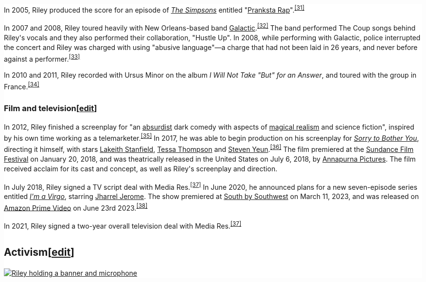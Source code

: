 In 2005, Riley produced the score for an episode of _[The Simpsons](https://en.wikipedia.org/wiki/The_Simpsons "The Simpsons")_ entitled "[Pranksta Rap](https://en.wikipedia.org/wiki/Pranksta_Rap "Pranksta Rap")".<sup id="cite_ref-31"><a href="https://en.wikipedia.org/wiki/Boots_Riley#cite_note-31">[31]</a></sup>

In 2007 and 2008, Riley toured heavily with New Orleans-based band [Galactic](https://en.wikipedia.org/wiki/Galactic "Galactic").<sup id="cite_ref-32"><a href="https://en.wikipedia.org/wiki/Boots_Riley#cite_note-32">[32]</a></sup> The band performed The Coup songs behind Riley's vocals and they also performed their collaboration, "Hustle Up". In 2008, while performing with Galactic, police interrupted the concert and Riley was charged with using "abusive language"—a charge that had not been laid in 26 years, and never before against a performer.<sup id="cite_ref-33"><a href="https://en.wikipedia.org/wiki/Boots_Riley#cite_note-33">[33]</a></sup>

In 2010 and 2011, Riley recorded with Ursus Minor on the album _I Will Not Take "But" for an Answer_, and toured with the group in France.<sup id="cite_ref-34"><a href="https://en.wikipedia.org/wiki/Boots_Riley#cite_note-34">[34]</a></sup>

### Film and television\[[edit](https://en.wikipedia.org/w/index.php?title=Boots_Riley&action=edit&section=7 "Edit section: Film and television")\]

In 2012, Riley finished a screenplay for "an [absurdist](https://en.wikipedia.org/wiki/Absurdism "Absurdism") dark comedy with aspects of [magical realism](https://en.wikipedia.org/wiki/Magical_realism "Magical realism") and science fiction", inspired by his own time working as a telemarketer.<sup id="cite_ref-npr_35-0"><a href="https://en.wikipedia.org/wiki/Boots_Riley#cite_note-npr-35">[35]</a></sup> In 2017, he was able to begin production on his screenplay for _[Sorry to Bother You](https://en.wikipedia.org/wiki/Sorry_to_Bother_You "Sorry to Bother You")_, directing it himself, with stars [Lakeith Stanfield](https://en.wikipedia.org/wiki/Lakeith_Stanfield "Lakeith Stanfield"), [Tessa Thompson](https://en.wikipedia.org/wiki/Tessa_Thompson "Tessa Thompson") and [Steven Yeun](https://en.wikipedia.org/wiki/Steven_Yeun "Steven Yeun").<sup id="cite_ref-36"><a href="https://en.wikipedia.org/wiki/Boots_Riley#cite_note-36">[36]</a></sup> The film premiered at the [Sundance Film Festival](https://en.wikipedia.org/wiki/2018_Sundance_Film_Festival "2018 Sundance Film Festival") on January 20, 2018, and was theatrically released in the United States on July 6, 2018, by [Annapurna Pictures](https://en.wikipedia.org/wiki/Annapurna_Pictures "Annapurna Pictures"). The film received acclaim for its cast and concept, as well as Riley's screenplay and direction.

In July 2018, Riley signed a TV script deal with Media Res.<sup id="cite_ref-:4_37-0"><a href="https://en.wikipedia.org/wiki/Boots_Riley#cite_note-:4-37">[37]</a></sup> In June 2020, he announced plans for a new seven-episode series entitled _[I'm a Virgo](https://en.wikipedia.org/wiki/I%27m_a_Virgo "I'm a Virgo")_, starring [Jharrel Jerome](https://en.wikipedia.org/wiki/Jharrel_Jerome "Jharrel Jerome"). The show premiered at [South by Southwest](https://en.wikipedia.org/wiki/South_by_Southwest "South by Southwest") on March 11, 2023, and was released on [Amazon Prime Video](https://en.wikipedia.org/wiki/Amazon_Prime_Video "Amazon Prime Video") on June 23rd 2023.<sup id="cite_ref-38"><a href="https://en.wikipedia.org/wiki/Boots_Riley#cite_note-38">[38]</a></sup>

In 2021, Riley signed a two-year overall television deal with Media Res.<sup id="cite_ref-:4_37-1"><a href="https://en.wikipedia.org/wiki/Boots_Riley#cite_note-:4-37">[37]</a></sup>

## Activism\[[edit](https://en.wikipedia.org/w/index.php?title=Boots_Riley&action=edit&section=8 "Edit section: Activism")\]

[![Riley holding a banner and microphone](https://upload.wikimedia.org/wikipedia/commons/thumb/c/ca/Boots_Riley_20160118-1099.jpg/220px-Boots_Riley_20160118-1099.jpg)](https://en.wikipedia.org/wiki/File:Boots_Riley_20160118-1099.jpg)
